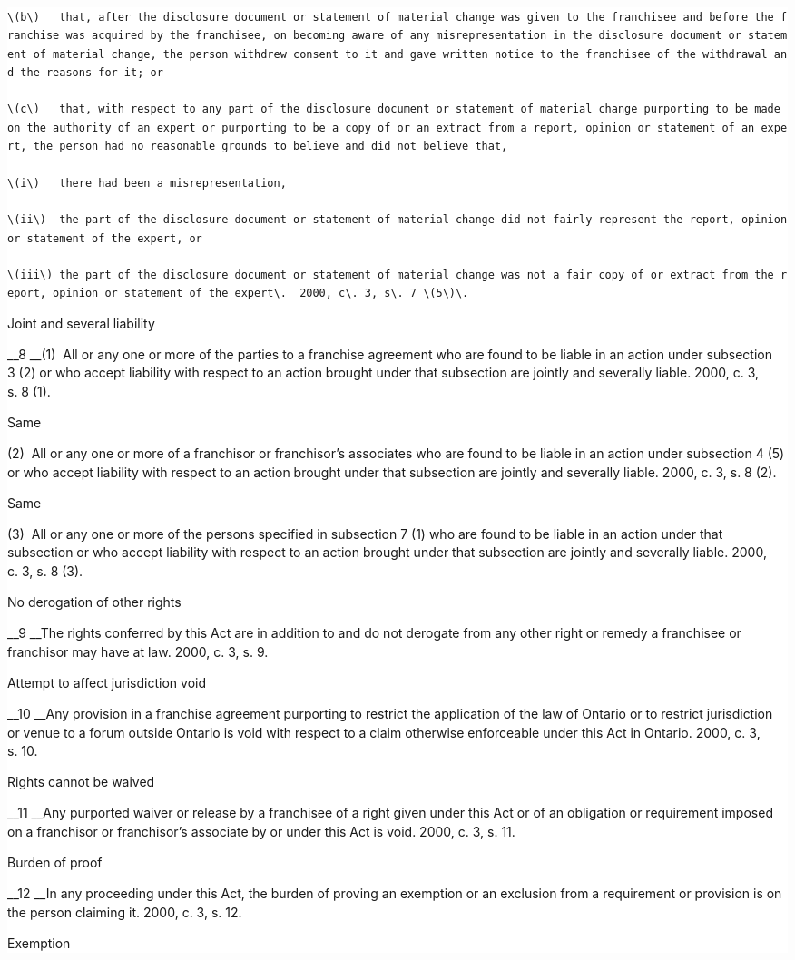 	\(b\)	that, after the disclosure document or statement of material change was given to the franchisee and before the franchise was acquired by the franchisee, on becoming aware of any misrepresentation in the disclosure document or statement of material change, the person withdrew consent to it and gave written notice to the franchisee of the withdrawal and the reasons for it; or

	\(c\)	that, with respect to any part of the disclosure document or statement of material change purporting to be made on the authority of an expert or purporting to be a copy of or an extract from a report, opinion or statement of an expert, the person had no reasonable grounds to believe and did not believe that,

	\(i\)	there had been a misrepresentation,

	\(ii\)	the part of the disclosure document or statement of material change did not fairly represent the report, opinion or statement of the expert, or

	\(iii\)	the part of the disclosure document or statement of material change was not a fair copy of or extract from the report, opinion or statement of the expert\.  2000, c\. 3, s\. 7 \(5\)\.

Joint and several liability

<a id="s8s1"></a>__8 __\(1\)  All or any one or more of the parties to a franchise agreement who are found to be liable in an action under subsection 3 \(2\) or who accept liability with respect to an action brought under that subsection are jointly and severally liable\.  2000, c\. 3, s\. 8 \(1\)\.

Same

<a id="s8s2"></a>\(2\)  All or any one or more of a franchisor or franchisor’s associates who are found to be liable in an action under subsection 4 \(5\) or who accept liability with respect to an action brought under that subsection are jointly and severally liable\.  2000, c\. 3, s\. 8 \(2\)\.

Same

<a id="s8s3"></a>\(3\)  All or any one or more of the persons specified in subsection 7 \(1\) who are found to be liable in an action under that subsection or who accept liability with respect to an action brought under that subsection are jointly and severally liable\.  2000, c\. 3, s\. 8 \(3\)\.

No derogation of other rights

<a id="s9"></a>__9 __The rights conferred by this Act are in addition to and do not derogate from any other right or remedy a franchisee or franchisor may have at law\.  2000, c\. 3, s\. 9\.

Attempt to affect jurisdiction void

<a id="s10"></a>__10 __Any provision in a franchise agreement purporting to restrict the application of the law of Ontario or to restrict jurisdiction or venue to a forum outside Ontario is void with respect to a claim otherwise enforceable under this Act in Ontario\.  2000, c\. 3, s\. 10\.

Rights cannot be waived

<a id="s11"></a>__11 __Any purported waiver or release by a franchisee of a right given under this Act or of an obligation or requirement imposed on a franchisor or franchisor’s associate by or under this Act is void\.  2000, c\. 3, s\. 11\.

Burden of proof

<a id="s12"></a>__12 __In any proceeding under this Act, the burden of proving an exemption or an exclusion from a requirement or provision is on the person claiming it\.  2000, c\. 3, s\. 12\.

Exemption
